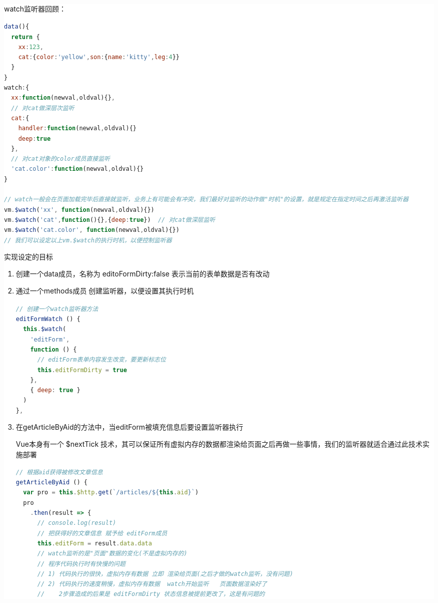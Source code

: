 

watch监听器回顾：

```js
data(){
  return {
   	xx:123,
   	cat:{color:'yellow',son:{name:'kitty',leg:4}}
  }
}
watch:{
  xx:function(newval,oldval){},
  // 对cat做深层次监听
  cat:{
    handler:function(newval,oldval){}
    deep:true
  },
  // 对cat对象的color成员直接监听
  'cat.color':function(newval,oldval){}
}

// watch一般会在页面加载完毕后直接就监听，业务上有可能会有冲突，我们最好对监听的动作做"时机"的设置，就是规定在指定时间之后再激活监听器
vm.$watch('xx', function(newval,oldval){})
vm.$watch('cat',function(){},{deep:true})  // 对cat做深层监听
vm.$watch('cat.color', function(newval,oldval){})
// 我们可以设定以上vm.$watch的执行时机，以便控制监听器
```



实现设定的目标

1. 创建一个data成员，名称为 editoFormDirty:false   表示当前的表单数据是否有改动

2. 通过一个methods成员 创建监听器，以便设置其执行时机

   ```js
   // 创建一个watch监听器方法
   editFormWatch () {
     this.$watch(
       'editForm',
       function () {
         // editForm表单内容发生改变，要更新标志位
         this.editFormDirty = true
       },
       { deep: true }
     )
   },
   ```

   

3. 在getArticleByAid的方法中，当editForm被填充信息后要设置监听器执行

   Vue本身有一个 $nextTick 技术，其可以保证所有虚拟内存的数据都渲染给页面之后再做一些事情，我们的监听器就适合通过此技术实施部署

   ```js
   // 根据aid获得被修改文章信息
   getArticleByAid () {
     var pro = this.$http.get(`/articles/${this.aid}`)
     pro
       .then(result => {
         // console.log(result)
         // 把获得好的文章信息 赋予给 editForm成员
         this.editForm = result.data.data
         // watch监听的是"页面"数据的变化(不是虚拟内存的)
         // 程序代码执行时有快慢的问题
         // 1) 代码执行的很快，虚拟内存有数据 立即 渲染给页面(之后才做的watch监听，没有问题)
         // 2) 代码执行的速度稍慢，虚拟内存有数据  watch开始监听   页面数据渲染好了
         //    2步骤造成的后果是 editFormDirty 状态信息被提前更改了，这是有问题的
   ```